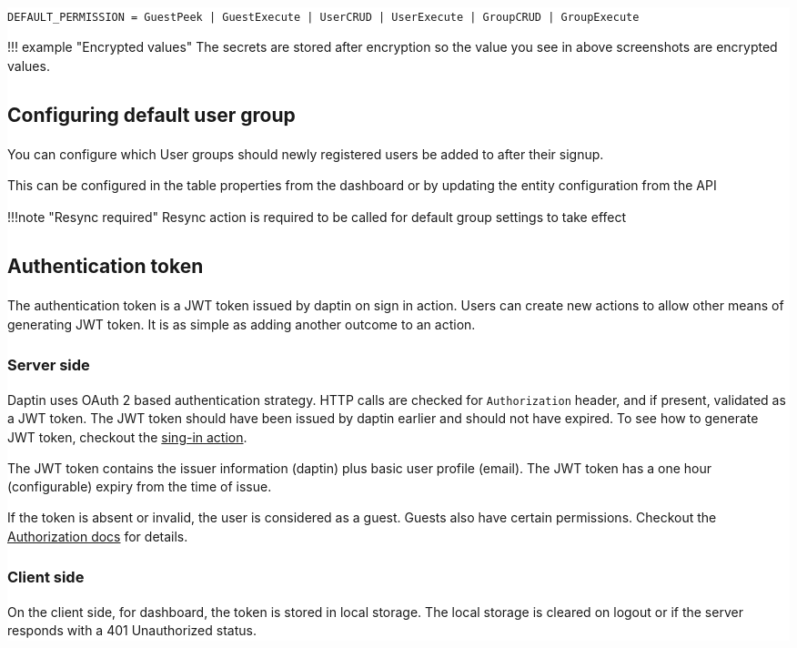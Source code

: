 ```DEFAULT_PERMISSION = GuestPeek | GuestExecute | UserCRUD | UserExecute | GroupCRUD | GroupExecute```

!!! example "Encrypted values"
    The secrets are stored after encryption so the value you see in above screenshots are encrypted values.



## Configuring default user group

You can configure which User groups should newly registered users be added to after their signup.

This can be configured in the table properties from the dashboard or by updating the entity configuration from the API

!!!note "Resync required"
    Resync action is required to be called for default group settings to take effect


## Authentication token

The authentication token is a JWT token issued by daptin on sign in action. Users can create new actions to allow other means of generating JWT token. It is as simple as adding another outcome to an action.

### Server side

Daptin uses OAuth 2 based authentication strategy. HTTP calls are checked for ```Authorization``` header, and if present, validated as a JWT token. The JWT token should have been issued by daptin earlier and should not have expired. To see how to generate JWT token, checkout the [sing-in action](/actions/signin).

The JWT token contains the issuer information (daptin) plus basic user profile (email). The JWT token has a one hour (configurable) expiry from the time of issue.

If the token is absent or invalid, the user is considered as a guest. Guests also have certain permissions. Checkout the [Authorization docs](/auth/authorization) for details.

### Client side

On the client side, for dashboard, the token is stored in local storage. The local storage is cleared on logout or if the server responds with a 401 Unauthorized status.


